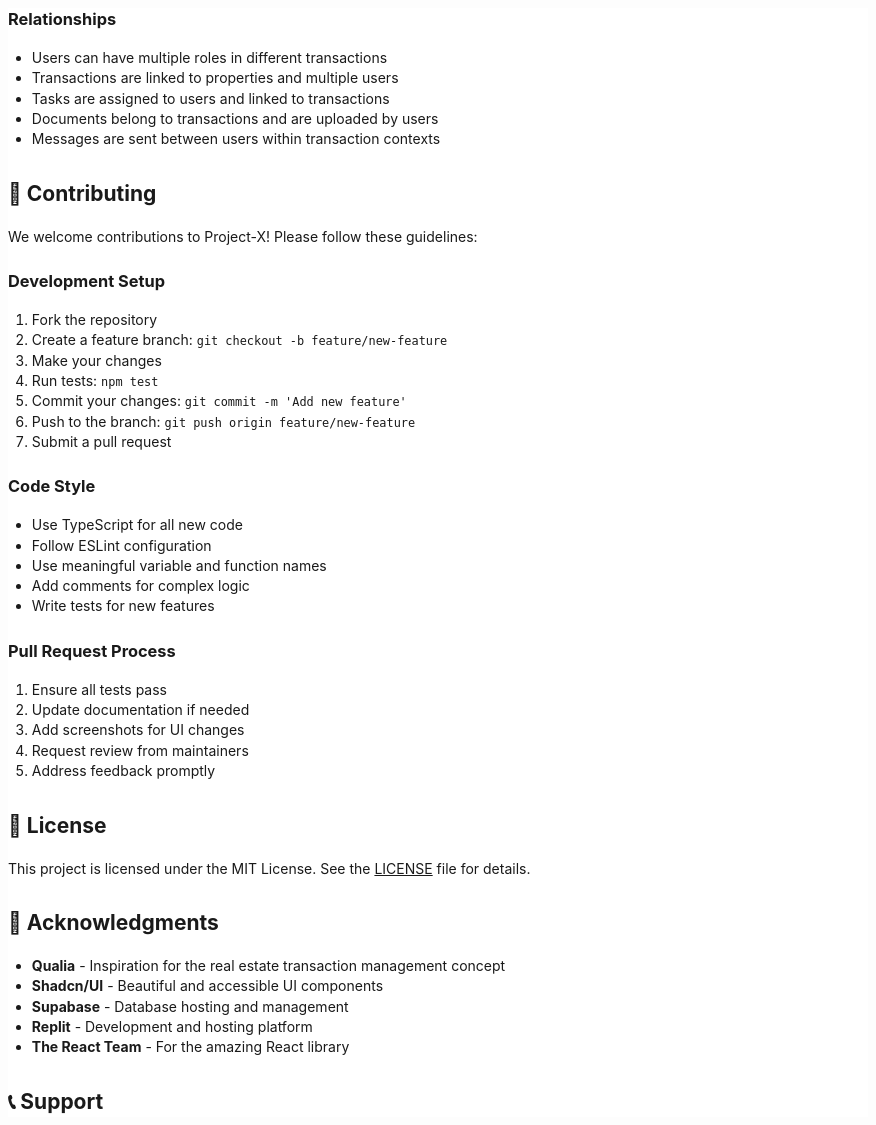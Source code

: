 ### Relationships

- Users can have multiple roles in different transactions
- Transactions are linked to properties and multiple users
- Tasks are assigned to users and linked to transactions
- Documents belong to transactions and are uploaded by users
- Messages are sent between users within transaction contexts

## 🤝 Contributing

We welcome contributions to Project-X! Please follow these guidelines:

### Development Setup
1. Fork the repository
2. Create a feature branch: `git checkout -b feature/new-feature`
3. Make your changes
4. Run tests: `npm test`
5. Commit your changes: `git commit -m 'Add new feature'`
6. Push to the branch: `git push origin feature/new-feature`
7. Submit a pull request

### Code Style
- Use TypeScript for all new code
- Follow ESLint configuration
- Use meaningful variable and function names
- Add comments for complex logic
- Write tests for new features

### Pull Request Process
1. Ensure all tests pass
2. Update documentation if needed
3. Add screenshots for UI changes
4. Request review from maintainers
5. Address feedback promptly

## 📄 License

This project is licensed under the MIT License. See the [LICENSE](LICENSE) file for details.

## 🙏 Acknowledgments

- **Qualia** - Inspiration for the real estate transaction management concept
- **Shadcn/UI** - Beautiful and accessible UI components
- **Supabase** - Database hosting and management
- **Replit** - Development and hosting platform
- **The React Team** - For the amazing React library

## 📞 Support
